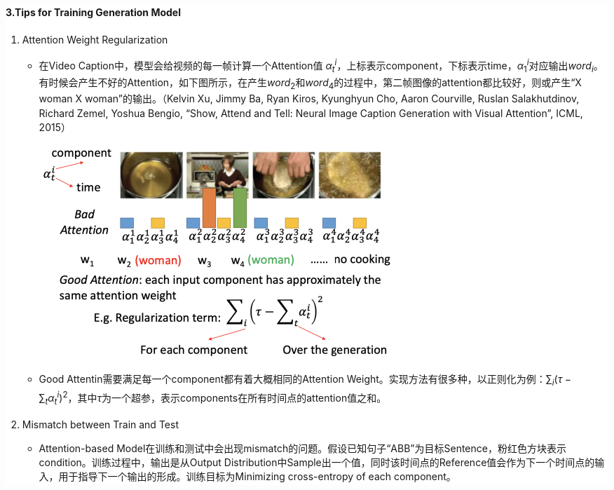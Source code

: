      

   


#### <span name="3">3.Tips for Training Generation Model</span>
1. <span name="3.1">Attention Weight Regularization</span>

   - 在Video Caption中，模型会给视频的每一帧计算一个Attention值 $\alpha_t^i$，上标表示component，下标表示time，$\alpha_1^i$对应输出$word_i$。有时候会产生不好的Attention，如下图所示，在产生$word_2$和$word_4$的过程中，第二帧图像的attention都比较好，则或产生“X woman X woman”的输出。（Kelvin Xu, Jimmy Ba, Ryan Kiros, Kyunghyun Cho, Aaron Courville, Ruslan Salakhutdinov, Richard Zemel, Yoshua Bengio, “Show, Attend and Tell: Neural Image Caption Generation with Visual Attention”, ICML, 2015）

     <img src="./image-20200729173038395.png" alt="image-20200729173038395" style="zoom:50%;" />
     
   - Good Attentin需要满足每一个component都有着大概相同的Attention Weight。实现方法有很多种，以正则化为例：$\sum_i(\tau -\sum_t\alpha^i_t)^2$，其中$\tau$为一个超参，表示components在所有时间点的attention值之和。

     

2. <span name="3.2">Mismatch between Train and Test</span>

   - Attention-based Model在训练和测试中会出现mismatch的问题。假设已知句子“ABB”为目标Sentence，粉红色方块表示condition。训练过程中，输出是从Output Distribution中Sample出一个值，同时该时间点的Reference值会作为下一个时间点的输入，用于指导下一个输出的形成。训练目标为Minimizing cross-entropy of each component。
